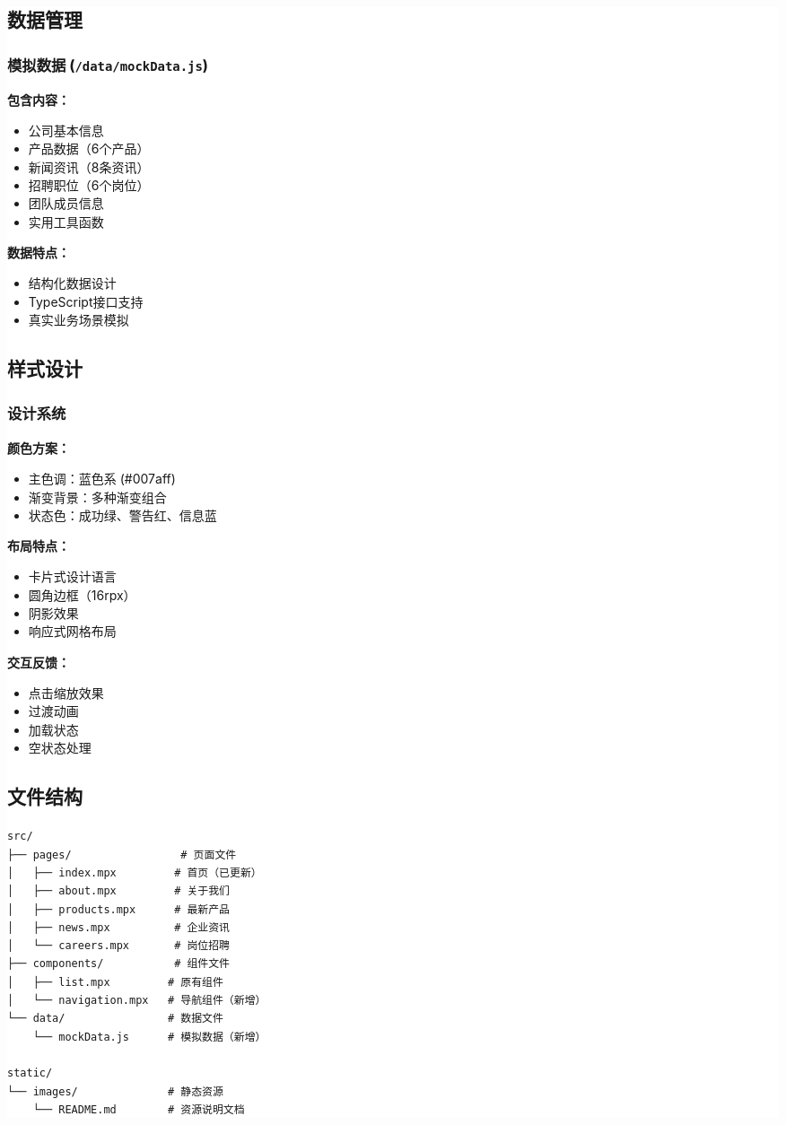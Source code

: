 ## 数据管理

### 模拟数据 (`/data/mockData.js`)

**包含内容：**
- 公司基本信息
- 产品数据（6个产品）
- 新闻资讯（8条资讯）
- 招聘职位（6个岗位）
- 团队成员信息
- 实用工具函数

**数据特点：**
- 结构化数据设计
- TypeScript接口支持
- 真实业务场景模拟

## 样式设计

### 设计系统

**颜色方案：**
- 主色调：蓝色系 (#007aff)
- 渐变背景：多种渐变组合
- 状态色：成功绿、警告红、信息蓝

**布局特点：**
- 卡片式设计语言
- 圆角边框（16rpx）
- 阴影效果
- 响应式网格布局

**交互反馈：**
- 点击缩放效果
- 过渡动画
- 加载状态
- 空状态处理

## 文件结构

```
src/
├── pages/                 # 页面文件
│   ├── index.mpx         # 首页（已更新）
│   ├── about.mpx         # 关于我们
│   ├── products.mpx      # 最新产品
│   ├── news.mpx          # 企业资讯
│   └── careers.mpx       # 岗位招聘
├── components/           # 组件文件
│   ├── list.mpx         # 原有组件
│   └── navigation.mpx   # 导航组件（新增）
└── data/                # 数据文件
    └── mockData.js      # 模拟数据（新增）

static/
└── images/              # 静态资源
    └── README.md        # 资源说明文档
```
